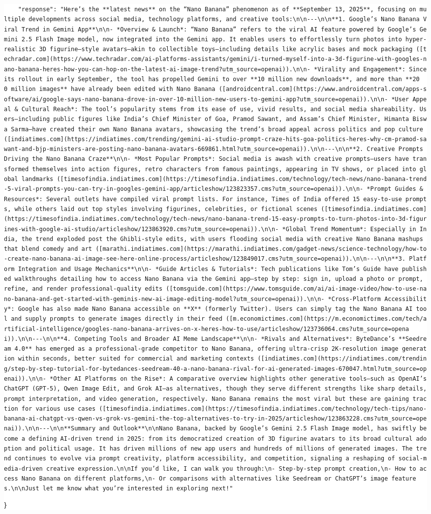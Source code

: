         "response": "Here’s the **latest news** on the “Nano Banana” phenomenon as of **September 13, 2025**, focusing on multiple developments across social media, technology platforms, and creative tools:\n\n---\n\n**1. Google’s Nano Banana Viral Trend in Gemini App**\n\n- *Overview & Launch*: “Nano Banana” refers to the viral AI feature powered by Google’s Gemini 2.5 Flash Image model, now integrated into the Gemini app. It enables users to effortlessly turn photos into hyper-realistic 3D figurine–style avatars—akin to collectible toys—including details like acrylic bases and mock packaging ([techradar.com](https://www.techradar.com/ai-platforms-assistants/gemini/i-turned-myself-into-a-3d-figurine-with-googles-nano-banana-heres-how-you-can-hop-on-the-latest-ai-image-trend?utm_source=openai)).\n\n- *Virality and Engagement*: Since its rollout in early September, the tool has propelled Gemini to over **10 million new downloads**, and more than **200 million images** have already been edited with Nano Banana ([androidcentral.com](https://www.androidcentral.com/apps-software/ai/google-says-nano-banana-drove-in-over-10-million-new-users-to-gemini-app?utm_source=openai)).\n\n- *User Appeal & Cultural Reach*: The tool’s popularity stems from its ease of use, vivid results, and social media shareability. Users—including public figures like India’s Chief Minister of Goa, Pramod Sawant, and Assam’s Chief Minister, Himanta Biswa Sarma—have created their own Nano Banana avatars, showcasing the trend’s broad appeal across politics and pop culture ([indiatimes.com](https://indiatimes.com/trending/gemini-ai-studio-prompt-craze-hits-goa-politics-heres-why-cm-pramod-sawant-and-bjp-ministers-are-posting-nano-banana-avatars-669861.html?utm_source=openai)).\n\n---\n\n**2. Creative Prompts Driving the Nano Banana Craze**\n\n- *Most Popular Prompts*: Social media is awash with creative prompts—users have transformed themselves into action figures, retro characters from famous paintings, appearing in TV shows, or placed into global landmarks ([timesofindia.indiatimes.com](https://timesofindia.indiatimes.com/technology/tech-news/nano-banana-trend-5-viral-prompts-you-can-try-in-googles-gemini-app/articleshow/123823357.cms?utm_source=openai)).\n\n- *Prompt Guides & Resources*: Several outlets have compiled viral prompt lists. For instance, Times of India offered 15 easy-to-use prompts, while others laid out top styles involving figurines, celebrities, or fictional scenes ([timesofindia.indiatimes.com](https://timesofindia.indiatimes.com/technology/tech-news/nano-banana-trend-15-easy-prompts-to-turn-photos-into-3d-figurines-with-google-ai-studio/articleshow/123863920.cms?utm_source=openai)).\n\n- *Global Trend Momentum*: Especially in India, the trend exploded post the Ghibli-style edits, with users flooding social media with creative Nano Banana mashups that blend comedy and art ([marathi.indiatimes.com](https://marathi.indiatimes.com/gadget-news/science-technology/how-to-create-nano-banana-ai-image-see-here-online-process/articleshow/123849017.cms?utm_source=openai)).\n\n---\n\n**3. Platform Integration and Usage Mechanics**\n\n- *Guide Articles & Tutorials*: Tech publications like Tom’s Guide have published walkthroughs detailing how to access Nano Banana via the Gemini app—step by step: sign in, upload a photo or prompt, refine, and render professional-quality edits ([tomsguide.com](https://www.tomsguide.com/ai/ai-image-video/how-to-use-nano-banana-and-get-started-with-geminis-new-ai-image-editing-model?utm_source=openai)).\n\n- *Cross-Platform Accessibility*: Google has also made Nano Banana accessible on **X** (formerly Twitter). Users can simply tag the Nano Banana AI tool and supply prompts to generate images directly in their feed ([m.economictimes.com](https://m.economictimes.com/tech/artificial-intelligence/googles-nano-banana-arrives-on-x-heres-how-to-use/articleshow/123736064.cms?utm_source=openai)).\n\n---\n\n**4. Competing Tools and Broader AI Meme Landscape**\n\n- *Rivals and Alternatives*: ByteDance’s **Seedream 4.0** has emerged as a professional-grade competitor to Nano Banana, offering ultra‑crisp 2K-resolution image generation within seconds, better suited for commercial and marketing contexts ([indiatimes.com](https://indiatimes.com/trending/step-by-step-tutorial-for-bytedances-seedream-40-a-nano-banana-rival-for-ai-generated-images-670047.html?utm_source=openai)).\n\n- *Other AI Platforms on the Rise*: A comparative overview highlights other generative tools—such as OpenAI’s ChatGPT (GPT‑5), Qwen Image Edit, and Grok AI—as alternatives, though they serve different strengths like sharp details, prompt interpretation, and video generation, respectively. Nano Banana remains the most viral but these are gaining traction for various use cases ([timesofindia.indiatimes.com](https://timesofindia.indiatimes.com/technology/tech-tips/nano-banana-ai-chatgpt-vs-qwen-vs-grok-vs-gemini-the-top-alternatives-to-try-in-2025/articleshow/123863228.cms?utm_source=openai)).\n\n---\n\n**Summary and Outlook**\n\nNano Banana, backed by Google’s Gemini 2.5 Flash Image model, has swiftly become a defining AI-driven trend in 2025: from its democratized creation of 3D figurine avatars to its broad cultural adoption and political usage. It has driven millions of new app users and hundreds of millions of generated images. The trend continues to evolve via prompt creativity, platform accessibility, and competition, signaling a reshaping of social-media‑driven creative expression.\n\nIf you’d like, I can walk you through:\n- Step-by-step prompt creation,\n- How to access Nano Banana on different platforms,\n- Or comparisons with alternatives like Seedream or ChatGPT’s image features.\n\nJust let me know what you’re interested in exploring next!"
}

